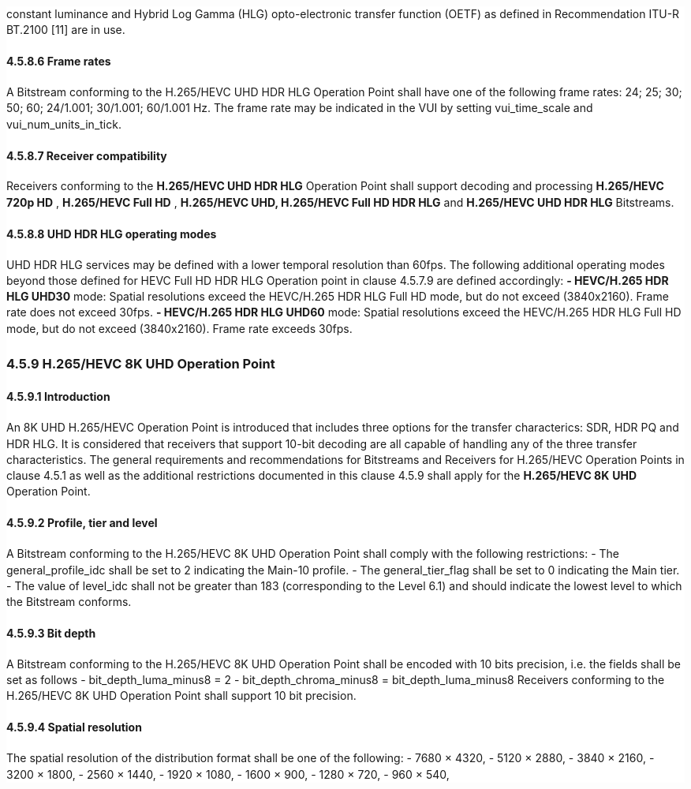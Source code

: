 constant luminance and Hybrid Log Gamma (HLG) opto-electronic transfer
function (OETF) as defined in Recommendation ITU-R BT.2100 [11] are in use.
#### 4.5.8.6 Frame rates
A Bitstream conforming to the H.265/HEVC UHD HDR HLG Operation Point shall
have one of the following frame rates: 24; 25; 30; 50; 60; 24/1.001; 30/1.001;
60/1.001 Hz.
The frame rate may be indicated in the VUI by setting vui_time_scale and
vui_num_units_in_tick.
#### 4.5.8.7 Receiver compatibility
Receivers conforming to the **H.265/HEVC UHD HDR HLG** Operation Point shall
support decoding and processing **H.265/HEVC 720p HD** , **H.265/HEVC Full
HD** , **H.265/HEVC UHD, H.265/HEVC Full HD HDR HLG** and **H.265/HEVC UHD HDR
HLG** Bitstreams.
#### 4.5.8.8 UHD HDR HLG operating modes
UHD HDR HLG services may be defined with a lower temporal resolution than
60fps. The following additional operating modes beyond those defined for HEVC
Full HD HDR HLG Operation point in clause 4.5.7.9 are defined accordingly:
**\- HEVC/H.265 HDR HLG UHD30** mode: Spatial resolutions exceed the
HEVC/H.265 HDR HLG Full HD mode, but do not exceed (3840x2160). Frame rate
does not exceed 30fps.
**\- HEVC/H.265 HDR HLG UHD60** mode: Spatial resolutions exceed the
HEVC/H.265 HDR HLG Full HD mode, but do not exceed (3840x2160). Frame rate
exceeds 30fps.
### 4.5.9 H.265/HEVC 8K UHD Operation Point
#### 4.5.9.1 Introduction
An 8K UHD H.265/HEVC Operation Point is introduced that includes three options
for the transfer characterics: SDR, HDR PQ and HDR HLG. It is considered that
receivers that support 10-bit decoding are all capable of handling any of the
three transfer characteristics.
The general requirements and recommendations for Bitstreams and Receivers for
H.265/HEVC Operation Points in clause 4.5.1 as well as the additional
restrictions documented in this clause 4.5.9 shall apply for the **H.265/HEVC
8K** **UHD** Operation Point.
#### 4.5.9.2 Profile, tier and level
A Bitstream conforming to the H.265/HEVC 8K UHD Operation Point shall comply
with the following restrictions:
\- The general_profile_idc shall be set to 2 indicating the Main-10 profile.
\- The general_tier_flag shall be set to 0 indicating the Main tier.
\- The value of level_idc shall not be greater than 183 (corresponding to the
Level 6.1) and should indicate the lowest level to which the Bitstream
conforms.
#### 4.5.9.3 Bit depth
A Bitstream conforming to the H.265/HEVC 8K UHD Operation Point shall be
encoded with 10 bits precision, i.e. the fields shall be set as follows
\- bit_depth_luma_minus8 = 2
\- bit_depth_chroma_minus8 = bit_depth_luma_minus8
Receivers conforming to the H.265/HEVC 8K UHD Operation Point shall support 10
bit precision.
#### 4.5.9.4 Spatial resolution
The spatial resolution of the distribution format shall be one of the
following:
\- 7680 × 4320,
\- 5120 × 2880,
\- 3840 × 2160,
\- 3200 × 1800,
\- 2560 × 1440,
\- 1920 × 1080,
\- 1600 × 900,
\- 1280 × 720,
\- 960 × 540,